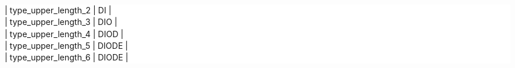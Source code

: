 | type_upper_length_2 | DI |  
| type_upper_length_3 | DIO |  
| type_upper_length_4 | DIOD |  
| type_upper_length_5 | DIODE |  
| type_upper_length_6 | DIODE |  
